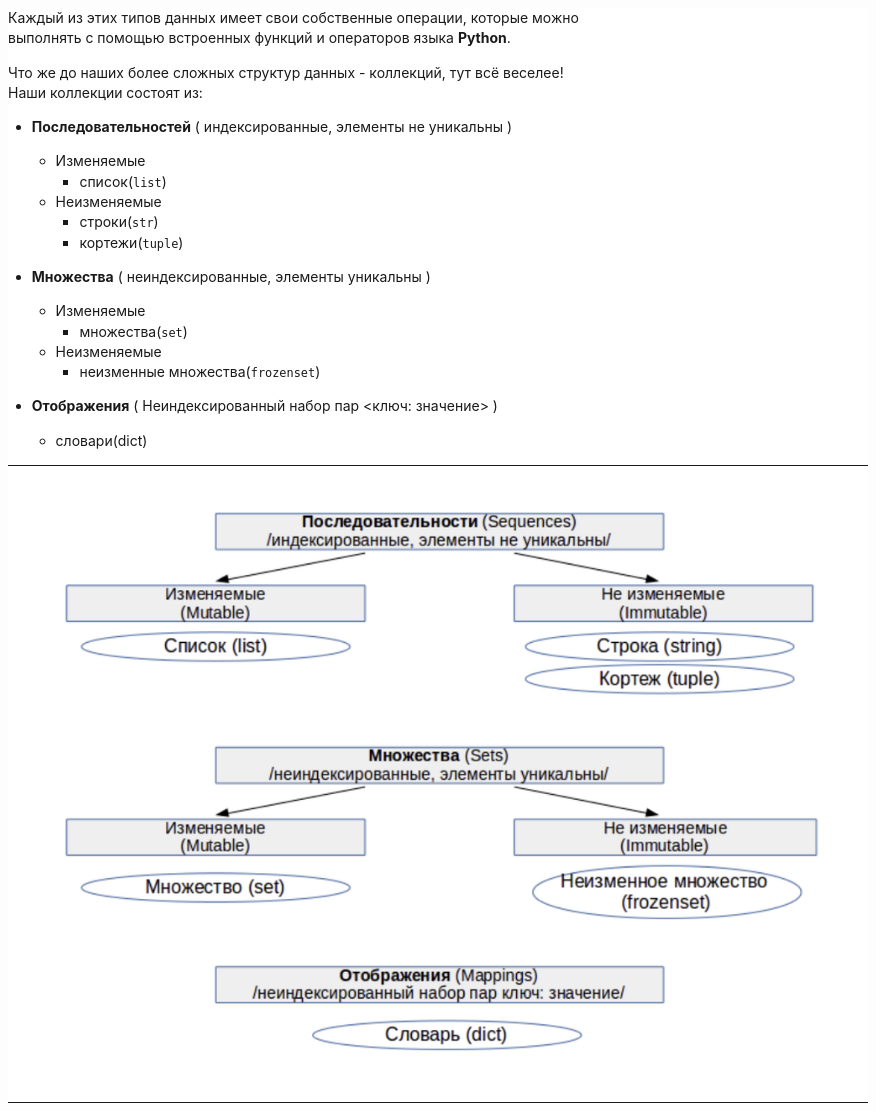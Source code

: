 Каждый из этих типов данных имеет свои собственные операции, которые можно                                 
выполнять с помощью встроенных функций и операторов языка **Python**.                       


Что же до наших более сложных структур данных - коллекций, тут всё веселее!                           
Наши коллекции состоят из:                        

* **Последовательностей** ( индексированные, элементы не уникальны )                          
   * Изменяемые                       
      * список(`list`)                          
   * Неизменяемые                             
     * строки(`str`)                            
     * кортежи(`tuple`)                            

* **Множества** ( неиндексированные, элементы уникальны )                            
   * Изменяемые                           
     * множества(`set`)                          
   * Неизменяемые                           
     * неизменные множества(`frozenset`)                        

* **Отображения** ( Неиндексированный набор пар <ключ: значение> )                       
   * словари(dict)                               

---

![img_10.png](img_10.png)

---